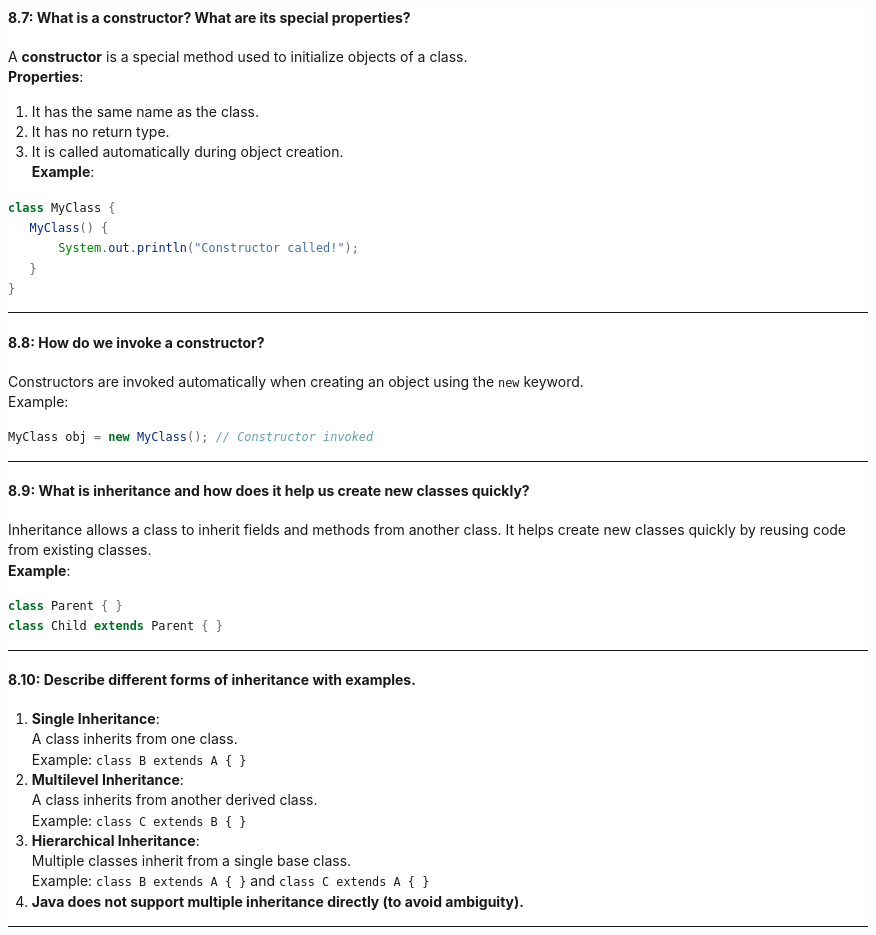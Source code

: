 
#### **8.7: What is a constructor? What are its special properties?**
A **constructor** is a special method used to initialize objects of a class.  
**Properties**:  
1. It has the same name as the class.  
2. It has no return type.  
3. It is called automatically during object creation.  
**Example**:  
```java
class MyClass {
   MyClass() {
       System.out.println("Constructor called!");
   }
}
```

---

#### **8.8: How do we invoke a constructor?**
Constructors are invoked automatically when creating an object using the `new` keyword.  
Example:  
```java
MyClass obj = new MyClass(); // Constructor invoked
```

---

#### **8.9: What is inheritance and how does it help us create new classes quickly?**
Inheritance allows a class to inherit fields and methods from another class. It helps create new classes quickly by reusing code from existing classes.  
**Example**:  
```java
class Parent { }
class Child extends Parent { }
```

---

#### **8.10: Describe different forms of inheritance with examples.**
1. **Single Inheritance**:  
   A class inherits from one class.  
   Example: `class B extends A { }`  
2. **Multilevel Inheritance**:  
   A class inherits from another derived class.  
   Example: `class C extends B { }`  
3. **Hierarchical Inheritance**:  
   Multiple classes inherit from a single base class.  
   Example: `class B extends A { }` and `class C extends A { }`  
4. **Java does not support multiple inheritance directly (to avoid ambiguity).**

---
